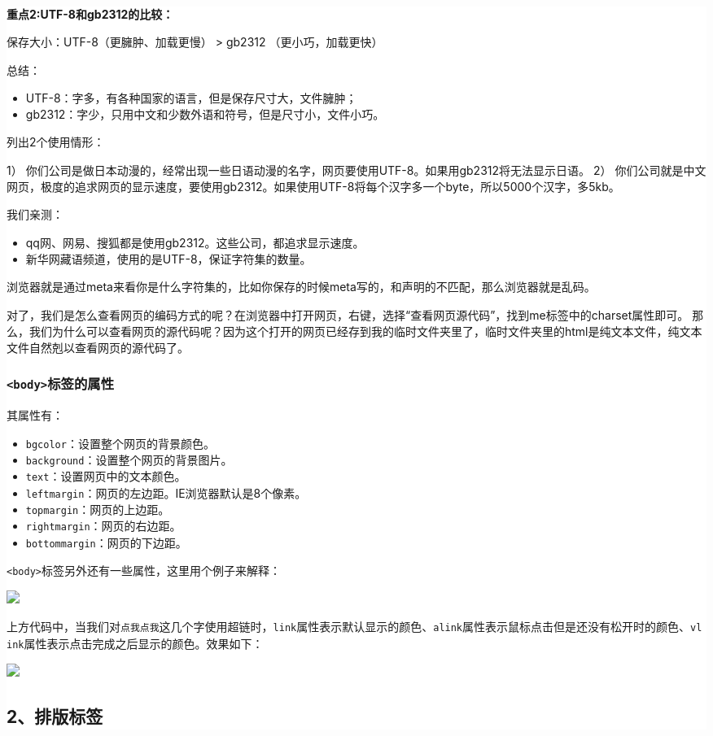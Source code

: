
**重点2:UTF-8和gb2312的比较：**

保存大小：UTF-8（更臃肿、加载更慢） > gb2312 （更小巧，加载更快）

总结：
- UTF-8：字多，有各种国家的语言，但是保存尺寸大，文件臃肿；
- gb2312：字少，只用中文和少数外语和符号，但是尺寸小，文件小巧。


列出2个使用情形：

1） 你们公司是做日本动漫的，经常出现一些日语动漫的名字，网页要使用UTF-8。如果用gb2312将无法显示日语。
2） 你们公司就是中文网页，极度的追求网页的显示速度，要使用gb2312。如果使用UTF-8将每个汉字多一个byte，所以5000个汉字，多5kb。

我们亲测：
- qq网、网易、搜狐都是使用gb2312。这些公司，都追求显示速度。
- 新华网藏语频道，使用的是UTF-8，保证字符集的数量。

浏览器就是通过meta来看你是什么字符集的，比如你保存的时候meta写的，和声明的不匹配，那么浏览器就是乱码。

对了，我们是怎么查看网页的编码方式的呢？在浏览器中打开网页，右键，选择“查看网页源代码”，找到me标签中的charset属性即可。
那么，我们为什么可以查看网页的源代码呢？因为这个打开的网页已经存到我的临时文件夹里了，临时文件夹里的html是纯文本文件，纯文本文件自然剋以查看网页的源代码了。
















### `<body>`标签的属性

其属性有：
 - `bgcolor`：设置整个网页的背景颜色。
 - `background`：设置整个网页的背景图片。
 - `text`：设置网页中的文本颜色。
 - `leftmargin`：网页的左边距。IE浏览器默认是8个像素。
 - `topmargin`：网页的上边距。
 - `rightmargin`：网页的右边距。
 - `bottommargin`：网页的下边距。

`<body>`标签另外还有一些属性，这里用个例子来解释：

![](http://7sby7r.com1.z0.glb.clouddn.com/2015-10-02-cnblogs_html_39.png)

上方代码中，当我们对`点我点我`这几个字使用超链时，`link`属性表示默认显示的颜色、`alink`属性表示鼠标点击但是还没有松开时的颜色、`vlink`属性表示点击完成之后显示的颜色。效果如下：

![](http://7sby7r.com1.z0.glb.clouddn.com/2015-10-02-cnblogs_html_05.gif)





## 2、排版标签

